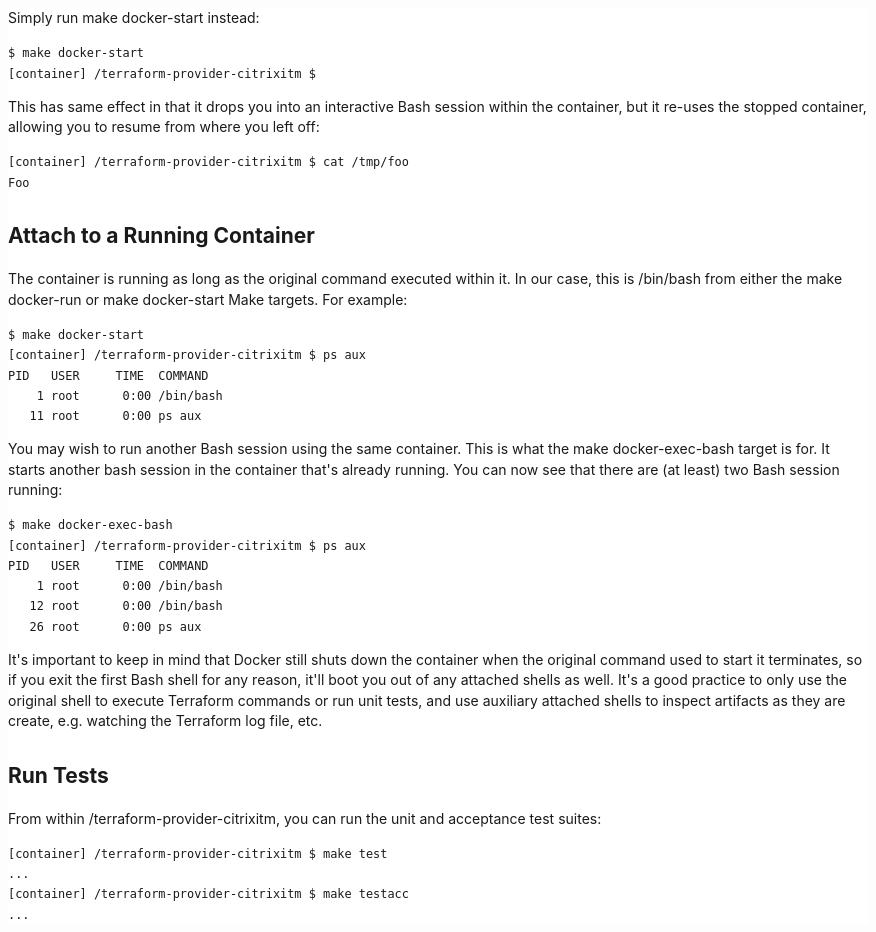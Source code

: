 Simply run make docker-start instead:

```bash
$ make docker-start
[container] /terraform-provider-citrixitm $
```

This has same effect in that it drops you into an interactive Bash session within the container, but it re-uses the stopped container, allowing you to resume from where you left off:

```bash
[container] /terraform-provider-citrixitm $ cat /tmp/foo
Foo
```

## Attach to a Running Container

The container is running as long as the original command executed within it. In our case, this is /bin/bash from either the make docker-run or make docker-start Make targets. For example:

```bash
$ make docker-start
[container] /terraform-provider-citrixitm $ ps aux
PID   USER     TIME  COMMAND
    1 root      0:00 /bin/bash
   11 root      0:00 ps aux
```

You may wish to run another Bash session using the same container. This is what the make docker-exec-bash target is for. It starts another bash session in the container that's already running. You can now see that there are (at least) two Bash session running:

```bash
$ make docker-exec-bash
[container] /terraform-provider-citrixitm $ ps aux
PID   USER     TIME  COMMAND
    1 root      0:00 /bin/bash
   12 root      0:00 /bin/bash
   26 root      0:00 ps aux
```

It's important to keep in mind that Docker still shuts down the container when the original command used to start it terminates, so if you exit the first Bash shell for any reason, it'll boot you out of any attached shells as well. It's a good practice to only use the original shell to execute Terraform commands or run unit tests, and use auxiliary attached shells to inspect artifacts as they are create, e.g. watching the Terraform log file, etc.

## Run Tests

From within /terraform-provider-citrixitm, you can run the unit and acceptance test suites:

```bash
[container] /terraform-provider-citrixitm $ make test
...
[container] /terraform-provider-citrixitm $ make testacc
...
```
